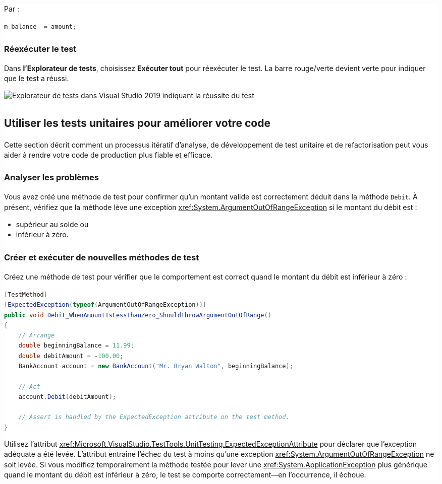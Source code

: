Par :

```csharp
m_balance -= amount;
```

### <a name="rerun-the-test"></a>Réexécuter le test

Dans **l’Explorateur de tests**, choisissez **Exécuter tout** pour réexécuter le test. La barre rouge/verte devient verte pour indiquer que le test a réussi.

![Explorateur de tests dans Visual Studio 2019 indiquant la réussite du test](media/test-explorer-banktests-passed.png)

## <a name="use-unit-tests-to-improve-your-code"></a>Utiliser les tests unitaires pour améliorer votre code

Cette section décrit comment un processus itératif d’analyse, de développement de test unitaire et de refactorisation peut vous aider à rendre votre code de production plus fiable et efficace.

### <a name="analyze-the-issues"></a>Analyser les problèmes

Vous avez créé une méthode de test pour confirmer qu’un montant valide est correctement déduit dans la méthode `Debit`. À présent, vérifiez que la méthode lève une exception <xref:System.ArgumentOutOfRangeException> si le montant du débit est :

- supérieur au solde ou
- inférieur à zéro.

### <a name="create-and-run-new-test-methods"></a>Créer et exécuter de nouvelles méthodes de test

Créez une méthode de test pour vérifier que le comportement est correct quand le montant du débit est inférieur à zéro :

```csharp
[TestMethod]
[ExpectedException(typeof(ArgumentOutOfRangeException))]
public void Debit_WhenAmountIsLessThanZero_ShouldThrowArgumentOutOfRange()
{
    // Arrange
    double beginningBalance = 11.99;
    double debitAmount = -100.00;
    BankAccount account = new BankAccount("Mr. Bryan Walton", beginningBalance);

    // Act
    account.Debit(debitAmount);

    // Assert is handled by the ExpectedException attribute on the test method.
}
```

Utilisez l’attribut <xref:Microsoft.VisualStudio.TestTools.UnitTesting.ExpectedExceptionAttribute> pour déclarer que l’exception adéquate a été levée. L’attribut entraîne l’échec du test à moins qu’une exception <xref:System.ArgumentOutOfRangeException> ne soit levée. Si vous modifiez temporairement la méthode testée pour lever une <xref:System.ApplicationException> plus générique quand le montant du débit est inférieur à zéro, le test se comporte correctement&mdash;en l’occurrence, il échoue.
